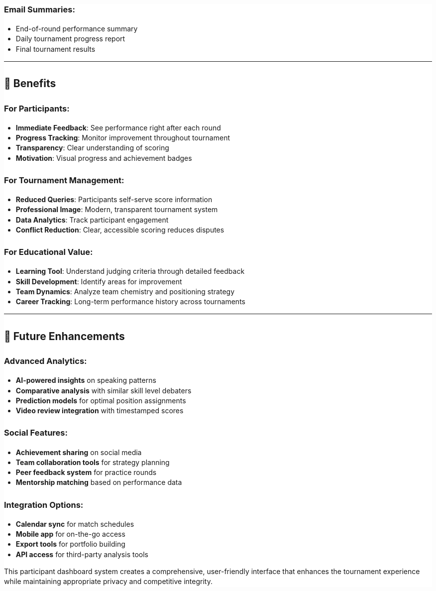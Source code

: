 ### Email Summaries:
- End-of-round performance summary
- Daily tournament progress report
- Final tournament results

---

## 🎯 Benefits

### For Participants:
- **Immediate Feedback**: See performance right after each round
- **Progress Tracking**: Monitor improvement throughout tournament
- **Transparency**: Clear understanding of scoring
- **Motivation**: Visual progress and achievement badges

### For Tournament Management:
- **Reduced Queries**: Participants self-serve score information
- **Professional Image**: Modern, transparent tournament system
- **Data Analytics**: Track participant engagement
- **Conflict Reduction**: Clear, accessible scoring reduces disputes

### For Educational Value:
- **Learning Tool**: Understand judging criteria through detailed feedback
- **Skill Development**: Identify areas for improvement
- **Team Dynamics**: Analyze team chemistry and positioning strategy
- **Career Tracking**: Long-term performance history across tournaments

---

## 🚀 Future Enhancements

### Advanced Analytics:
- **AI-powered insights** on speaking patterns
- **Comparative analysis** with similar skill level debaters
- **Prediction models** for optimal position assignments
- **Video review integration** with timestamped scores

### Social Features:
- **Achievement sharing** on social media
- **Team collaboration tools** for strategy planning
- **Peer feedback system** for practice rounds
- **Mentorship matching** based on performance data

### Integration Options:
- **Calendar sync** for match schedules
- **Mobile app** for on-the-go access
- **Export tools** for portfolio building
- **API access** for third-party analysis tools

This participant dashboard system creates a comprehensive, user-friendly interface that enhances the tournament experience while maintaining appropriate privacy and competitive integrity.